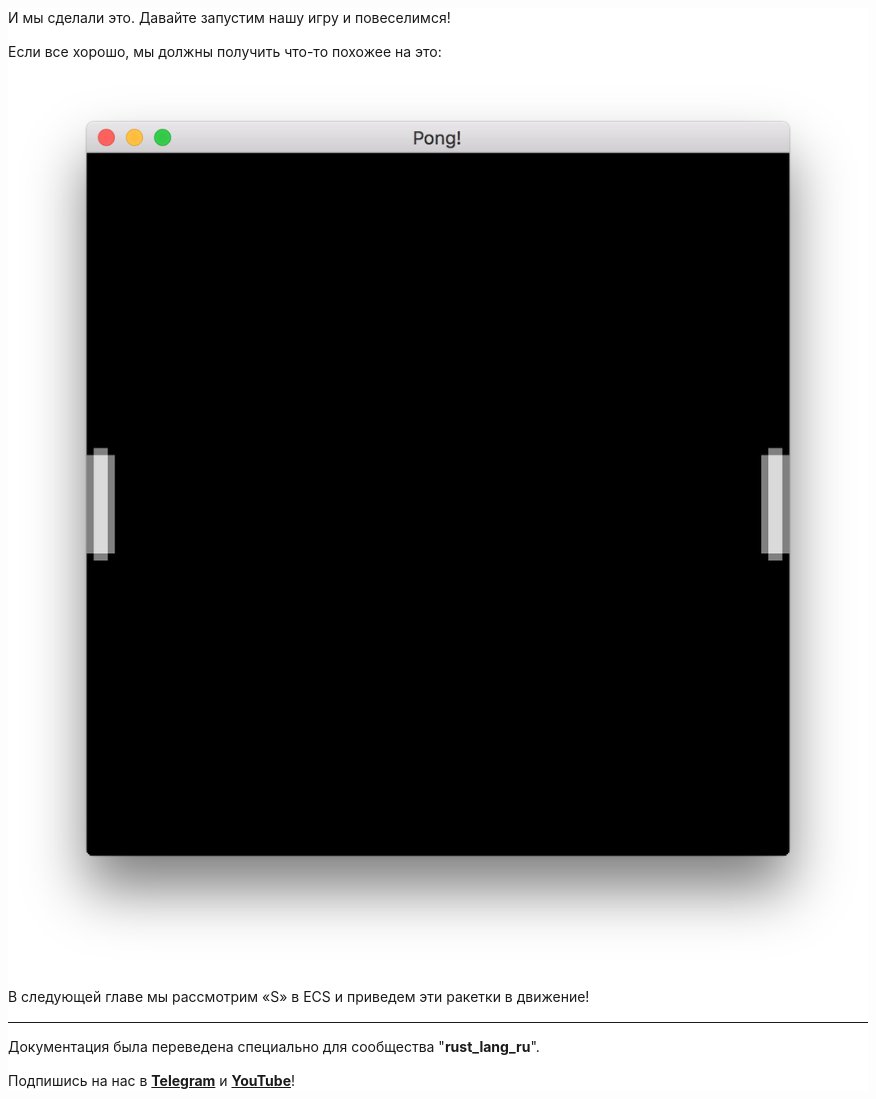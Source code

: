 И мы сделали это. Давайте запустим нашу игру и повеселимся!

Если все хорошо, мы должны получить что-то похожее на это:

![Окно с отрисоваными ракетками](../images/pong_02.png)

В следующей главе мы рассмотрим «S» в ECS и приведем эти ракетки в движение!

---

Документация была переведена специально для сообщества "**rust_lang_ru**".

Подпишись на нас в **[Telegram][telegram]** и **[YouTube][youtube]**!

[telegram]: http://tlinks.run/rust_lang_ru
[youtube]: https://www.youtube.com/channel/UCu413rnSfuSSOR3OsIThlZA


[the-specs-book]: https://specs.amethyst.rs/docs/tutorials/
[^1]: Full type name: `amethyst::ecs::storage::MaskedStorage<pong::Paddle>`
[spritesheet]: https://book-src.amethyst.rs/stable/images/pong_tutorial/pong_spritesheet.png